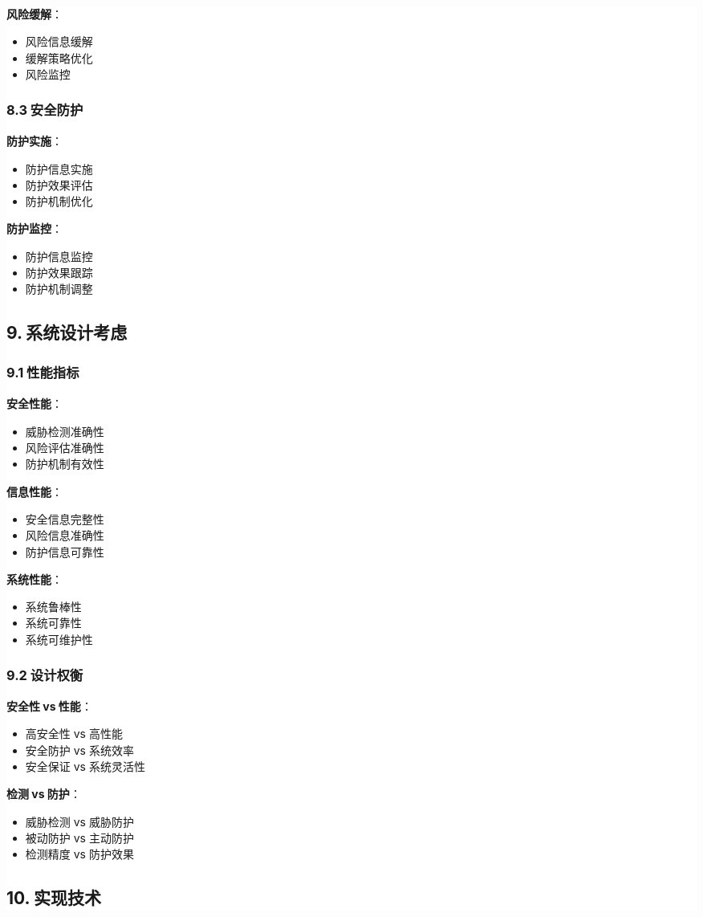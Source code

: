 **风险缓解**：

- 风险信息缓解
- 缓解策略优化
- 风险监控

### 8.3 安全防护

**防护实施**：

- 防护信息实施
- 防护效果评估
- 防护机制优化

**防护监控**：

- 防护信息监控
- 防护效果跟踪
- 防护机制调整

## 9. 系统设计考虑

### 9.1 性能指标

**安全性能**：

- 威胁检测准确性
- 风险评估准确性
- 防护机制有效性

**信息性能**：

- 安全信息完整性
- 风险信息准确性
- 防护信息可靠性

**系统性能**：

- 系统鲁棒性
- 系统可靠性
- 系统可维护性

### 9.2 设计权衡

**安全性 vs 性能**：

- 高安全性 vs 高性能
- 安全防护 vs 系统效率
- 安全保证 vs 系统灵活性

**检测 vs 防护**：

- 威胁检测 vs 威胁防护
- 被动防护 vs 主动防护
- 检测精度 vs 防护效果

## 10. 实现技术
